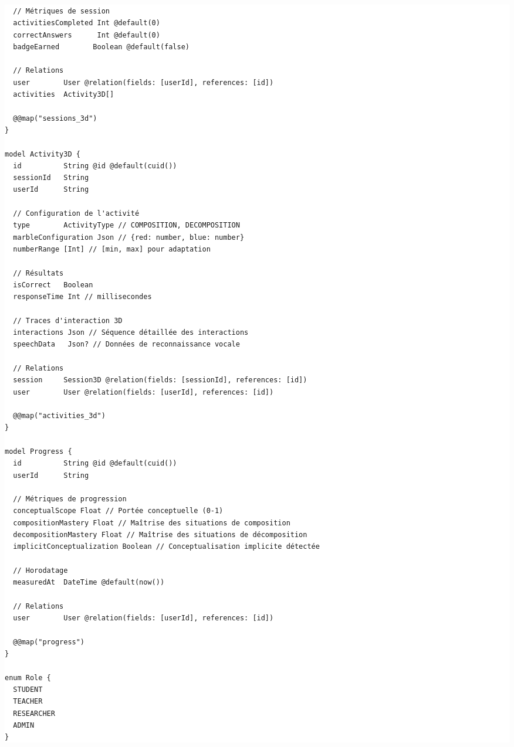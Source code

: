 ```prisma
  // Métriques de session
  activitiesCompleted Int @default(0)
  correctAnswers      Int @default(0)
  badgeEarned        Boolean @default(false)
  
  // Relations
  user        User @relation(fields: [userId], references: [id])
  activities  Activity3D[]
  
  @@map("sessions_3d")
}

model Activity3D {
  id          String @id @default(cuid())
  sessionId   String
  userId      String
  
  // Configuration de l'activité
  type        ActivityType // COMPOSITION, DECOMPOSITION
  marbleConfiguration Json // {red: number, blue: number}
  numberRange [Int] // [min, max] pour adaptation
  
  // Résultats
  isCorrect   Boolean
  responseTime Int // millisecondes
  
  // Traces d'interaction 3D
  interactions Json // Séquence détaillée des interactions
  speechData   Json? // Données de reconnaissance vocale
  
  // Relations
  session     Session3D @relation(fields: [sessionId], references: [id])
  user        User @relation(fields: [userId], references: [id])
  
  @@map("activities_3d")
}

model Progress {
  id          String @id @default(cuid())
  userId      String
  
  // Métriques de progression
  conceptualScope Float // Portée conceptuelle (0-1)
  compositionMastery Float // Maîtrise des situations de composition
  decompositionMastery Float // Maîtrise des situations de décomposition
  implicitConceptualization Boolean // Conceptualisation implicite détectée
  
  // Horodatage
  measuredAt  DateTime @default(now())
  
  // Relations
  user        User @relation(fields: [userId], references: [id])
  
  @@map("progress")
}

enum Role {
  STUDENT
  TEACHER
  RESEARCHER
  ADMIN
}

```
